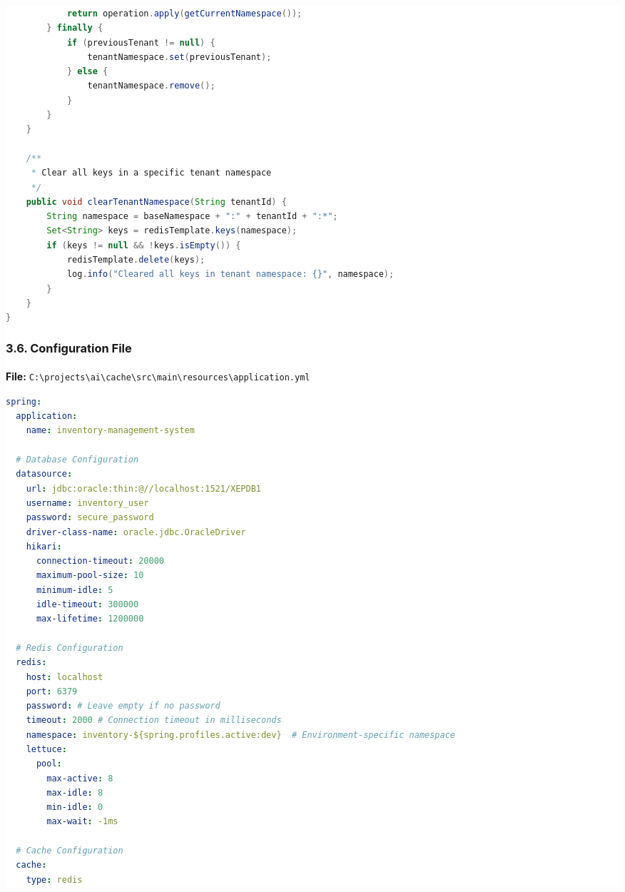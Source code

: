 ```java
            return operation.apply(getCurrentNamespace());
        } finally {
            if (previousTenant != null) {
                tenantNamespace.set(previousTenant);
            } else {
                tenantNamespace.remove();
            }
        }
    }

    /**
     * Clear all keys in a specific tenant namespace
     */
    public void clearTenantNamespace(String tenantId) {
        String namespace = baseNamespace + ":" + tenantId + ":*";
        Set<String> keys = redisTemplate.keys(namespace);
        if (keys != null && !keys.isEmpty()) {
            redisTemplate.delete(keys);
            log.info("Cleared all keys in tenant namespace: {}", namespace);
        }
    }
}
```


### 3.6. Configuration File

**File:** `C:\projects\ai\cache\src\main\resources\application.yml`

```yaml
spring:
  application:
    name: inventory-management-system
  
  # Database Configuration
  datasource:
    url: jdbc:oracle:thin:@//localhost:1521/XEPDB1
    username: inventory_user
    password: secure_password
    driver-class-name: oracle.jdbc.OracleDriver
    hikari:
      connection-timeout: 20000
      maximum-pool-size: 10
      minimum-idle: 5
      idle-timeout: 300000
      max-lifetime: 1200000
  
  # Redis Configuration
  redis:
    host: localhost
    port: 6379
    password: # Leave empty if no password
    timeout: 2000 # Connection timeout in milliseconds
    namespace: inventory-${spring.profiles.active:dev}  # Environment-specific namespace
    lettuce:
      pool:
        max-active: 8
        max-idle: 8
        min-idle: 0
        max-wait: -1ms
  
  # Cache Configuration
  cache:
    type: redis
```